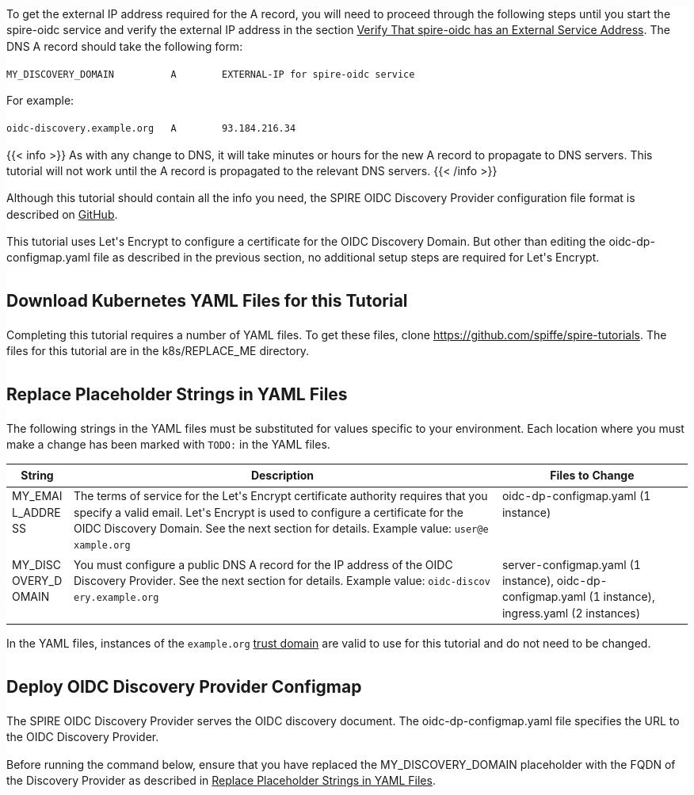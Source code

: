 To get the external IP address required for the A record, you will need to proceed through the following steps until you start the spire-oidc service and verify the external IP address in the section [Verify That spire-oidc has an External Service Address](#verify-that-spireoidc-has-an-external-service-address). The DNS A record should take the following form:

```console
MY_DISCOVERY_DOMAIN          A        EXTERNAL-IP for spire-oidc service
```

For example:
```console
oidc-discovery.example.org   A        93.184.216.34
```

{{< info >}}
As with any change to DNS, it will take minutes or hours for the new A record to propagate to DNS servers. This tutorial will not work until the A record is propagated to the relevant DNS servers.
{{< /info >}}

Although this tutorial should contain all the info you need, the SPIRE OIDC Discovery Provider configuration file format is described on [GitHub](https://github.com/spiffe/spire/tree/master/support/oidc-discovery-provider).

This tutorial uses Let's Encrypt to configure a certificate for the OIDC Discovery Domain. But other than editing the oidc-dp-configmap.yaml file as described in the previous section, no additional setup steps are required for Let's Encrypt.

## Download Kubernetes YAML Files for this Tutorial

Completing this tutorial requires a number of YAML files. To get these files, clone https://github.com/spiffe/spire-tutorials. The files for this tutorial are in the k8s/REPLACE_ME directory.

## Replace Placeholder Strings in YAML Files

The following strings in the YAML files must be substituted for values specific to your environment. Each location where you must make a change has been marked with `TODO:` in the YAML files.

| String | Description | Files to Change |
| --- | --- | --- |
| MY\_EMAIL\_ADDRESS | The terms of service for the Let's Encrypt certificate authority requires that you specify a valid email. Let's Encrypt is used to configure a certificate for the OIDC Discovery Domain. See the next section for details. Example value: `user@example.org` | oidc-dp-configmap.yaml (1 instance) |
| MY\_DISCOVERY\_DOMAIN | You must configure a public DNS A record for the IP address of the OIDC Discovery Provider. See the next section for details. Example value: `oidc-discovery.example.org` | server-configmap.yaml (1 instance), oidc-dp-configmap.yaml (1 instance), ingress.yaml (2 instances) |

In the YAML files, instances of the `example.org` [trust domain](/spiffe/concepts/#trust-domain) are valid to use for this tutorial and do not need to be changed.

## Deploy OIDC Discovery Provider Configmap

The SPIRE OIDC Discovery Provider serves the OIDC discovery document. The oidc-dp-configmap.yaml file specifies the URL to the OIDC Discovery Provider.

Before running the command below, ensure that you have replaced the MY\_DISCOVERY\_DOMAIN placeholder with the FQDN of the Discovery Provider as described in [Replace Placeholder Strings in YAML Files](#replace-placeholder-strings-in-yaml-files).
